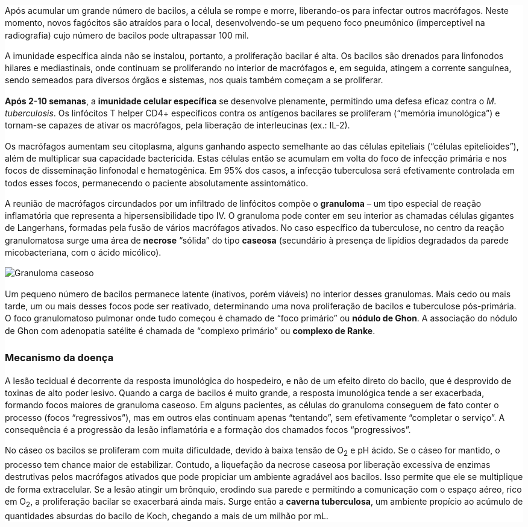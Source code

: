 Após acumular um grande número de bacilos, a célula se rompe e morre, liberando-os para infectar outros macrófagos. Neste momento, novos fagócitos são atraídos para o local, desenvolvendo-se
um pequeno foco pneumônico (imperceptível na radiografia) cujo número de bacilos pode ultrapassar 100 mil. 

A imunidade específica ainda não se instalou, portanto, a proliferação bacilar é alta. Os bacilos são drenados para linfonodos hilares e mediastinais, onde continuam se proliferando no interior de macrófagos e, em seguida, atingem a corrente sanguínea, sendo semeados para diversos órgãos e sistemas, nos quais também começam a se proliferar.

**Após 2-10 semanas**, a **imunidade celular específica** se desenvolve plenamente, permitindo uma defesa eficaz contra o *M. tuberculosis*. Os linfócitos T helper CD4+ específicos contra os antígenos bacilares se proliferam (“memória imunológica”) e tornam-se capazes de ativar os macrófagos, pela liberação de interleucinas (ex.: IL-2).

Os macrófagos aumentam seu citoplasma, alguns ganhando aspecto semelhante ao das células epiteliais (“células epitelioides”), além de multiplicar sua capacidade bactericida. Estas células então se acumulam em volta do foco de infecção primária e nos focos de disseminação linfonodal e hematogênica. Em 95% dos casos, a infecção tuberculosa será efetivamente controlada em todos esses focos, permanecendo o paciente absolutamente assintomático.

A reunião de macrófagos circundados por um infiltrado de linfócitos compõe o **granuloma** – um
tipo especial de reação inflamatória que representa a hipersensibilidade tipo IV. O granuloma pode
conter em seu interior as chamadas células gigantes de Langerhans, formadas pela fusão de vários macrófagos ativados. No caso específico da tuberculose, no centro da reação granulomatosa surge uma área de **necrose** “sólida” do tipo **caseosa** (secundário à presença de lipídios degradados da parede micobacteriana, com o ácido micólico).

<img src="{{ '/assets/pneumo/tb/granuloma.jpg' | relative_url }}" alt='Granuloma caseoso'> 

Um pequeno número de bacilos permanece latente (inativos, porém viáveis) no interior desses granulomas. Mais cedo ou mais tarde, um ou mais desses focos pode ser reativado, determinando uma nova proliferação de bacilos e tuberculose pós-primária. O foco granulomatoso pulmonar onde tudo começou é chamado de “foco primário” ou **nódulo de Ghon**. A associação do nódulo de Ghon
com adenopatia satélite é chamada de “complexo primário” ou **complexo de Ranke**.

### Mecanismo da doença

A lesão tecidual é decorrente da resposta imunológica do hospedeiro, e não de um efeito direto do bacilo, que é desprovido de toxinas de alto poder lesivo. Quando a carga de bacilos é muito grande, a resposta imunológica tende a ser exacerbada, formando focos maiores de granuloma caseoso. Em alguns pacientes, as células do granuloma conseguem de fato conter o processo (focos “regressivos”), mas em outros elas continuam apenas “tentando”, sem efetivamente “completar o serviço”. A consequência é a progressão da lesão inflamatória e a formação dos chamados focos “progressivos”.

No cáseo os bacilos se proliferam com muita dificuldade, devido à baixa tensão de O<sub>2</sub> e pH ácido. Se o cáseo for mantido, o processo tem chance maior de estabilizar. Contudo, a liquefação da necrose caseosa por liberação excessiva de enzimas destrutivas pelos macrófagos ativados que pode propiciar um ambiente agradável aos bacilos. Isso permite que ele se multiplique de forma extracelular. Se a lesão atingir um brônquio, erodindo sua parede e permitindo a comunicação com o espaço aéreo, rico em O<sub>2</sub>, a proliferação bacilar se exacerbará ainda mais. Surge então a **caverna tuberculosa**, um ambiente propício ao acúmulo de quantidades absurdas do bacilo de Koch, chegando a mais de um milhão por mL.
